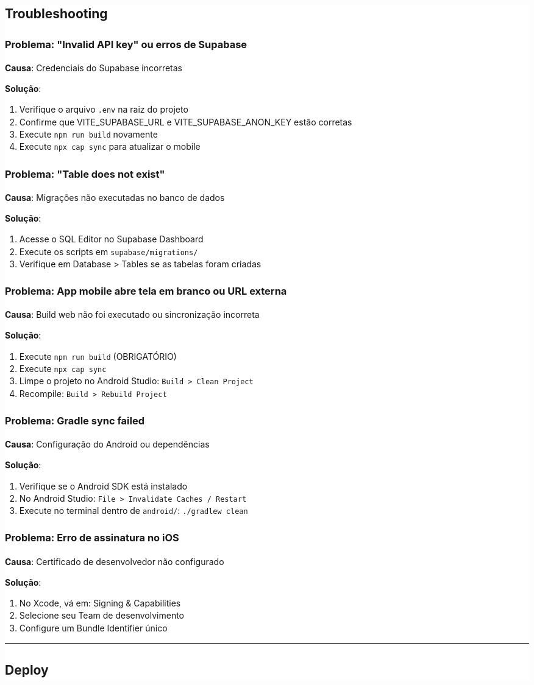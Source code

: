 
## Troubleshooting

### Problema: "Invalid API key" ou erros de Supabase

**Causa**: Credenciais do Supabase incorretas

**Solução**:
1. Verifique o arquivo `.env` na raiz do projeto
2. Confirme que VITE_SUPABASE_URL e VITE_SUPABASE_ANON_KEY estão corretas
3. Execute `npm run build` novamente
4. Execute `npx cap sync` para atualizar o mobile

### Problema: "Table does not exist"

**Causa**: Migrações não executadas no banco de dados

**Solução**:
1. Acesse o SQL Editor no Supabase Dashboard
2. Execute os scripts em `supabase/migrations/`
3. Verifique em Database > Tables se as tabelas foram criadas

### Problema: App mobile abre tela em branco ou URL externa

**Causa**: Build web não foi executado ou sincronização incorreta

**Solução**:
1. Execute `npm run build` (OBRIGATÓRIO)
2. Execute `npx cap sync`
3. Limpe o projeto no Android Studio: `Build > Clean Project`
4. Recompile: `Build > Rebuild Project`

### Problema: Gradle sync failed

**Causa**: Configuração do Android ou dependências

**Solução**:
1. Verifique se o Android SDK está instalado
2. No Android Studio: `File > Invalidate Caches / Restart`
3. Execute no terminal dentro de `android/`: `./gradlew clean`

### Problema: Erro de assinatura no iOS

**Causa**: Certificado de desenvolvedor não configurado

**Solução**:
1. No Xcode, vá em: Signing & Capabilities
2. Selecione seu Team de desenvolvimento
3. Configure um Bundle Identifier único

---

## Deploy
